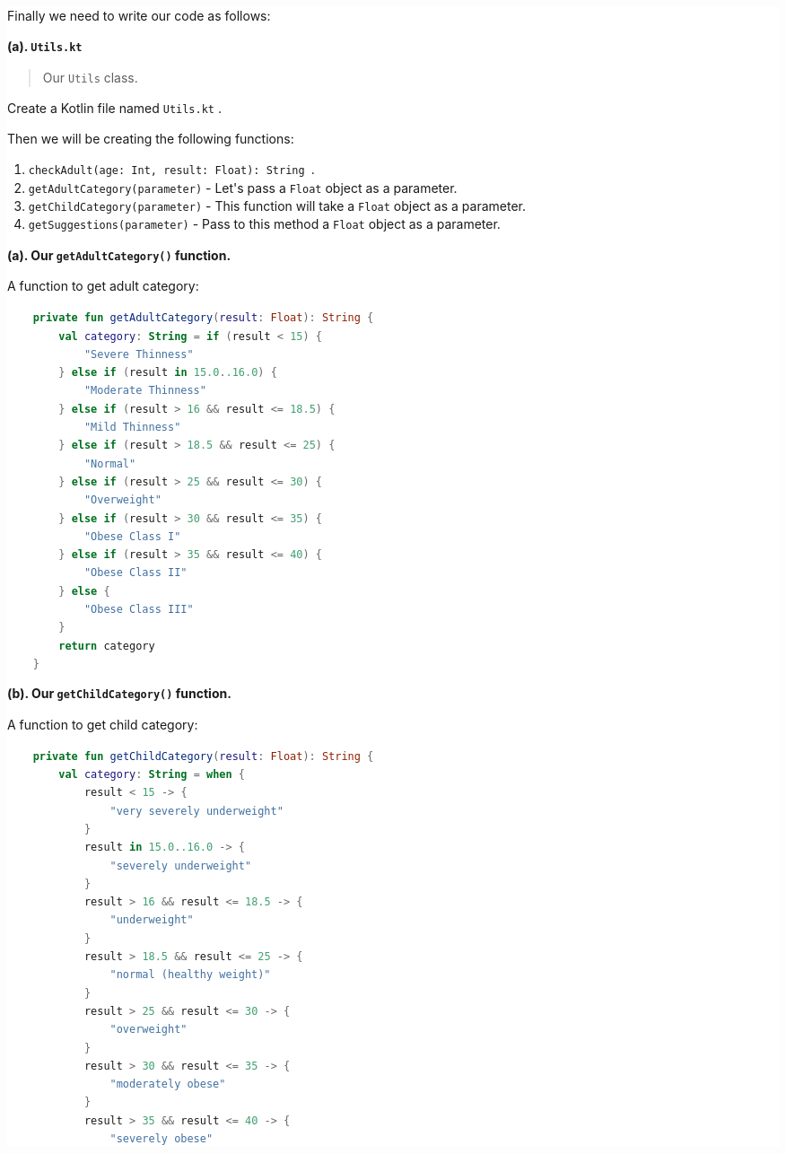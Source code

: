 Finally we need to write our code as follows:


**(a). `Utils.kt`**

> Our `Utils` class.

Create a Kotlin file named `Utils.kt` .

Then we will be creating the following functions:

1. `checkAdult(age: Int, result: Float): String `.
2. `getAdultCategory(parameter)` - Let's pass a `Float` object as a parameter.
3. `getChildCategory(parameter)` - This function will take a `Float` object as a parameter.
4. `getSuggestions(parameter)` - Pass to this method a `Float` object as a parameter.

**(a). Our `getAdultCategory()` function.**

A function to get adult category:

```kotlin
    private fun getAdultCategory(result: Float): String {
        val category: String = if (result < 15) {
            "Severe Thinness"
        } else if (result in 15.0..16.0) {
            "Moderate Thinness"
        } else if (result > 16 && result <= 18.5) {
            "Mild Thinness"
        } else if (result > 18.5 && result <= 25) {
            "Normal"
        } else if (result > 25 && result <= 30) {
            "Overweight"
        } else if (result > 30 && result <= 35) {
            "Obese Class I"
        } else if (result > 35 && result <= 40) {
            "Obese Class II"
        } else {
            "Obese Class III"
        }
        return category
    }
```

**(b). Our `getChildCategory()` function.**

A function to get child category:

```kotlin
    private fun getChildCategory(result: Float): String {
        val category: String = when {
            result < 15 -> {
                "very severely underweight"
            }
            result in 15.0..16.0 -> {
                "severely underweight"
            }
            result > 16 && result <= 18.5 -> {
                "underweight"
            }
            result > 18.5 && result <= 25 -> {
                "normal (healthy weight)"
            }
            result > 25 && result <= 30 -> {
                "overweight"
            }
            result > 30 && result <= 35 -> {
                "moderately obese"
            }
            result > 35 && result <= 40 -> {
                "severely obese"
```